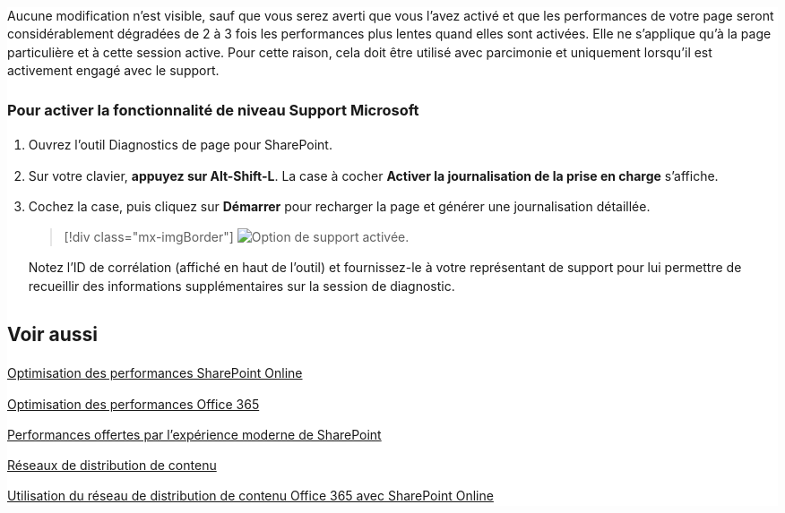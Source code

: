 Aucune modification n’est visible, sauf que vous serez averti que vous l’avez activé et que les performances de votre page seront considérablement dégradées de 2 à 3 fois les performances plus lentes quand elles sont activées. Elle ne s’applique qu’à la page particulière et à cette session active. Pour cette raison, cela doit être utilisé avec parcimonie et uniquement lorsqu’il est activement engagé avec le support.

### <a name="to-enable-the-microsoft-support-level-feature"></a>Pour activer la fonctionnalité de niveau Support Microsoft

1. Ouvrez l’outil Diagnostics de page pour SharePoint.
2. Sur votre clavier, **appuyez sur Alt-Shift-L**. La case à cocher **Activer la journalisation de la prise en charge** s’affiche.
3. Cochez la case, puis cliquez sur **Démarrer** pour recharger la page et générer une journalisation détaillée.

   > [!div class="mx-imgBorder"]
   > ![Option de support activée.](../media/page-diagnostics-for-spo/pagediag-support.png)
  
    Notez l’ID de corrélation (affiché en haut de l’outil) et fournissez-le à votre représentant de support pour lui permettre de recueillir des informations supplémentaires sur la session de diagnostic.

## <a name="related-topics"></a>Voir aussi

[Optimisation des performances SharePoint Online](tune-sharepoint-online-performance.md)

[Optimisation des performances Office 365](tune-microsoft-365-performance.md)

[Performances offertes par l’expérience moderne de SharePoint](/sharepoint/modern-experience-performance)

[Réseaux de distribution de contenu](content-delivery-networks.md)

[Utilisation du réseau de distribution de contenu Office 365 avec SharePoint Online](use-microsoft-365-cdn-with-spo.md)
